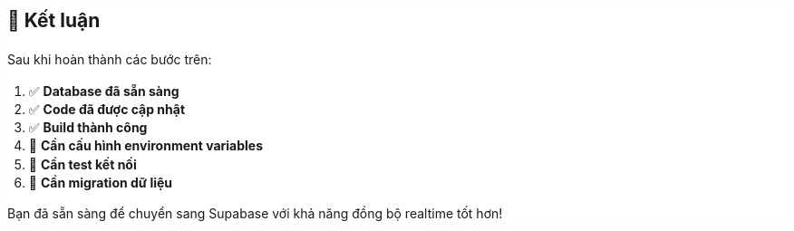 ## 🎯 **Kết luận**

Sau khi hoàn thành các bước trên:

1. ✅ **Database đã sẵn sàng**
2. ✅ **Code đã được cập nhật**
3. ✅ **Build thành công**
4. 🔄 **Cần cấu hình environment variables**
5. 🔄 **Cần test kết nối**
6. 🔄 **Cần migration dữ liệu**

Bạn đã sẵn sàng để chuyển sang Supabase với khả năng đồng bộ realtime tốt hơn! 